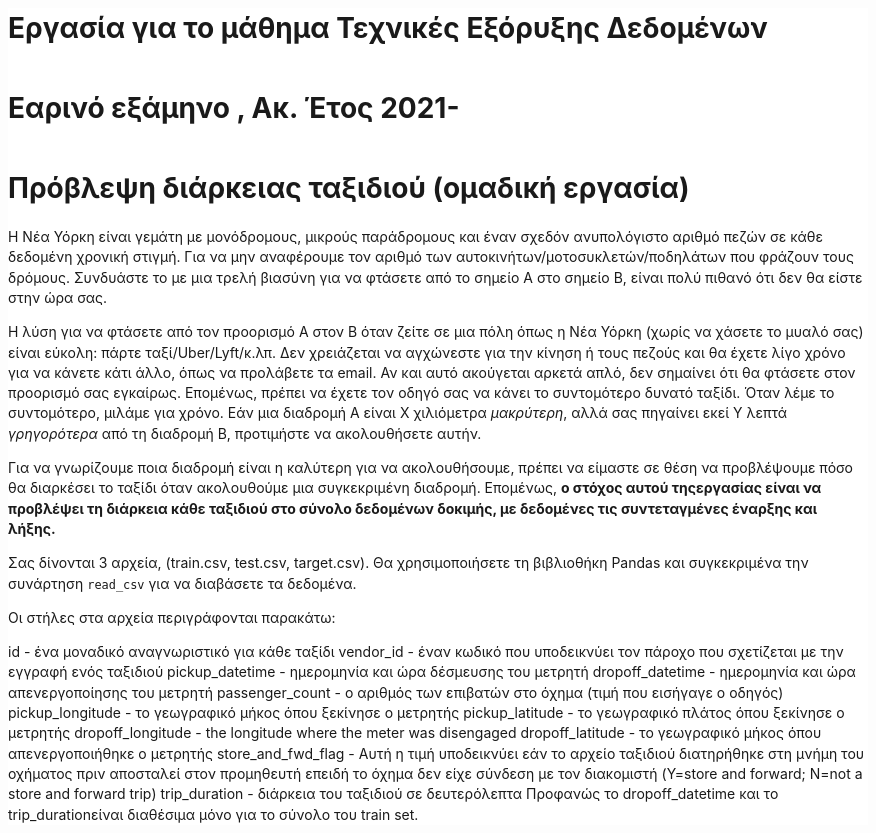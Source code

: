 # Εργασία για το μάθημα Τεχνικές Εξόρυξης Δεδομένων

# Εαρινό εξάμηνο , Ακ. Έτος 2021-

# Πρόβλεψη διάρκειας ταξιδιού (ομαδική εργασία)

Η Νέα Υόρκη είναι γεμάτη με μονόδρομους,
μικρούς παράδρομους και έναν σχεδόν
ανυπολόγιστο αριθμό πεζών σε κάθε
δεδομένη χρονική στιγμή. Για να μην
αναφέρουμε τον αριθμό των
αυτοκινήτων/μοτοσυκλετών/ποδηλάτων που
φράζουν τους δρόμους. Συνδυάστε το με μια
τρελή βιασύνη για να φτάσετε από το σημείο
Α στο σημείο Β, είναι πολύ πιθανό ότι δεν θα
είστε στην ώρα σας.

Η λύση για να φτάσετε από τον προορισμό Α στον Β όταν ζείτε σε μια πόλη όπως η
Νέα Υόρκη (χωρίς να χάσετε το μυαλό σας) είναι εύκολη: πάρτε ταξί/Uber/Lyft/κ.λπ.
Δεν χρειάζεται να αγχώνεστε για την κίνηση ή τους πεζούς και θα έχετε λίγο χρόνο
για να κάνετε κάτι άλλο, όπως να προλάβετε τα email. Αν και αυτό ακούγεται αρκετά
απλό, δεν σημαίνει ότι θα φτάσετε στον προορισμό σας εγκαίρως. Επομένως, πρέπει
να έχετε τον οδηγό σας να κάνει το συντομότερο δυνατό ταξίδι. Όταν λέμε το
συντομότερο, μιλάμε για χρόνο. Εάν μια διαδρομή Α είναι Χ χιλιόμετρα *μακρύτερη*,
αλλά σας πηγαίνει εκεί Y λεπτά *γρηγορότερα* από τη διαδρομή Β, προτιμήστε να
ακολουθήσετε αυτήν.

Για να γνωρίζουμε ποια διαδρομή είναι η καλύτερη για να ακολουθήσουμε, πρέπει να
είμαστε σε θέση να προβλέψουμε πόσο θα διαρκέσει το ταξίδι όταν ακολουθούμε μια
συγκεκριμένη διαδρομή. Επομένως, **ο στόχος αυτού τηςεργασίας είναι να
προβλέψει τη διάρκεια κάθε ταξιδιού στο σύνολο δεδομένων δοκιμής, με
δεδομένες τις συντεταγμένες έναρξης και λήξης.**

Σας δίνονται 3 αρχεία, (train.csv, test.csv, target.csv). Θα χρησιμοποιήσετε τη
βιβλιοθήκη Pandas και συγκεκριμένα την συνάρτηση `read_csv` για να διαβάσετε τα
δεδομένα.

Οι στήλες στα αρχεία περιγράφονται παρακάτω:


id - ένα μοναδικό αναγνωριστικό για κάθε ταξίδι
vendor_id - έναν κωδικό που υποδεικνύει τον πάροχο που σχετίζεται με την εγγραφή
ενός ταξιδιού
pickup_datetime - ημερομηνία και ώρα δέσμευσης του μετρητή
dropoff_datetime - ημερομηνία και ώρα απενεργοποίησης του μετρητή
passenger_count - ο αριθμός των επιβατών στο όχημα (τιμή που εισήγαγε ο οδηγός)
pickup_longitude - το γεωγραφικό μήκος όπου ξεκίνησε ο μετρητής
pickup_latitude - το γεωγραφικό πλάτος όπου ξεκίνησε ο μετρητής
dropoff_longitude - the longitude where the meter was disengaged
dropoff_latitude - το γεωγραφικό μήκος όπου απενεργοποιήθηκε ο μετρητής
store_and_fwd_flag - Αυτή η τιμή υποδεικνύει εάν το αρχείο ταξιδιού διατηρήθηκε
στη μνήμη του οχήματος πριν αποσταλεί στον προμηθευτή επειδή το όχημα δεν είχε
σύνδεση με τον διακομιστή (Y=store and forward; N=not a store and forward trip)
trip_duration - διάρκεια του ταξιδιού σε δευτερόλεπτα
Προφανώς το dropoff_datetime και το trip_durationείναι διαθέσιμα μόνο για το
σύνολο του train set.
